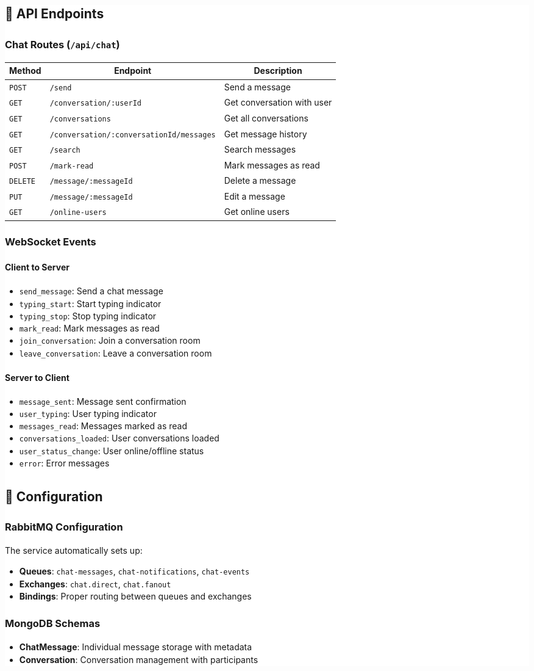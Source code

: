 ## 📡 API Endpoints

### Chat Routes (`/api/chat`)

| Method | Endpoint | Description |
|--------|----------|-------------|
| `POST` | `/send` | Send a message |
| `GET` | `/conversation/:userId` | Get conversation with user |
| `GET` | `/conversations` | Get all conversations |
| `GET` | `/conversation/:conversationId/messages` | Get message history |
| `GET` | `/search` | Search messages |
| `POST` | `/mark-read` | Mark messages as read |
| `DELETE` | `/message/:messageId` | Delete a message |
| `PUT` | `/message/:messageId` | Edit a message |
| `GET` | `/online-users` | Get online users |

### WebSocket Events

#### Client to Server
- `send_message`: Send a chat message
- `typing_start`: Start typing indicator
- `typing_stop`: Stop typing indicator
- `mark_read`: Mark messages as read
- `join_conversation`: Join a conversation room
- `leave_conversation`: Leave a conversation room

#### Server to Client
- `message_sent`: Message sent confirmation
- `user_typing`: User typing indicator
- `messages_read`: Messages marked as read
- `conversations_loaded`: User conversations loaded
- `user_status_change`: User online/offline status
- `error`: Error messages

## 🔧 Configuration

### RabbitMQ Configuration
The service automatically sets up:
- **Queues**: `chat-messages`, `chat-notifications`, `chat-events`
- **Exchanges**: `chat.direct`, `chat.fanout`
- **Bindings**: Proper routing between queues and exchanges

### MongoDB Schemas
- **ChatMessage**: Individual message storage with metadata
- **Conversation**: Conversation management with participants
